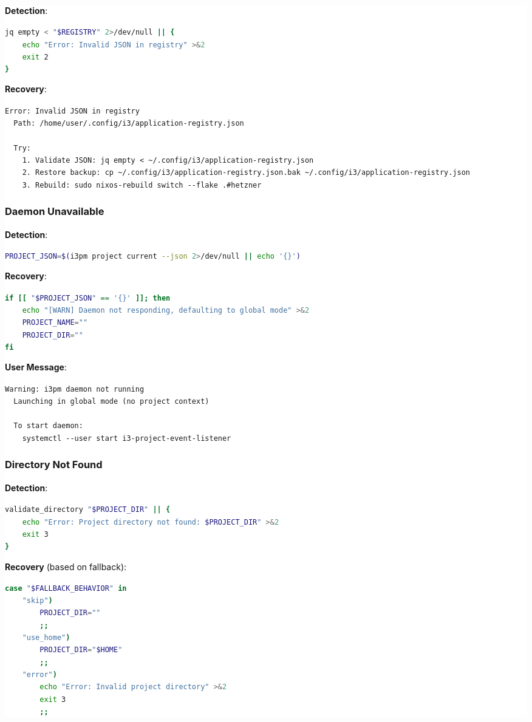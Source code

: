 **Detection**:
```bash
jq empty < "$REGISTRY" 2>/dev/null || {
    echo "Error: Invalid JSON in registry" >&2
    exit 2
}
```

**Recovery**:
```
Error: Invalid JSON in registry
  Path: /home/user/.config/i3/application-registry.json

  Try:
    1. Validate JSON: jq empty < ~/.config/i3/application-registry.json
    2. Restore backup: cp ~/.config/i3/application-registry.json.bak ~/.config/i3/application-registry.json
    3. Rebuild: sudo nixos-rebuild switch --flake .#hetzner
```

### Daemon Unavailable

**Detection**:
```bash
PROJECT_JSON=$(i3pm project current --json 2>/dev/null || echo '{}')
```

**Recovery**:
```bash
if [[ "$PROJECT_JSON" == '{}' ]]; then
    echo "[WARN] Daemon not responding, defaulting to global mode" >&2
    PROJECT_NAME=""
    PROJECT_DIR=""
fi
```

**User Message**:
```
Warning: i3pm daemon not running
  Launching in global mode (no project context)

  To start daemon:
    systemctl --user start i3-project-event-listener
```

### Directory Not Found

**Detection**:
```bash
validate_directory "$PROJECT_DIR" || {
    echo "Error: Project directory not found: $PROJECT_DIR" >&2
    exit 3
}
```

**Recovery** (based on fallback):
```bash
case "$FALLBACK_BEHAVIOR" in
    "skip")
        PROJECT_DIR=""
        ;;
    "use_home")
        PROJECT_DIR="$HOME"
        ;;
    "error")
        echo "Error: Invalid project directory" >&2
        exit 3
        ;;
```